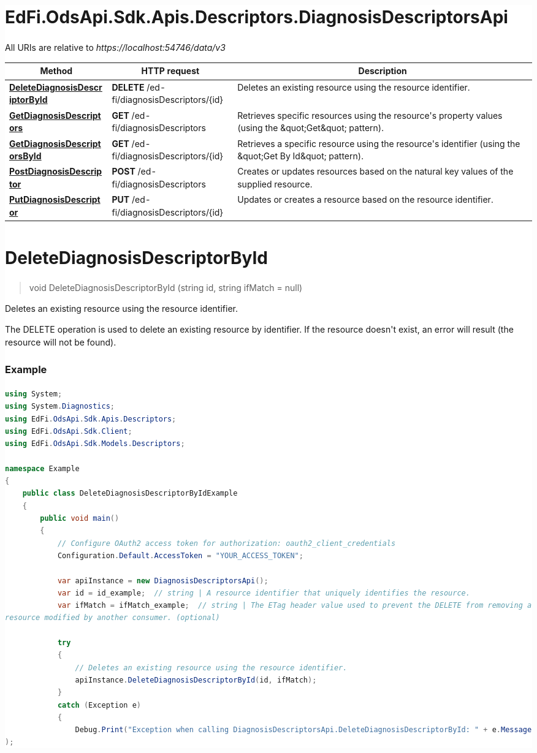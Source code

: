 # EdFi.OdsApi.Sdk.Apis.Descriptors.DiagnosisDescriptorsApi

All URIs are relative to *https://localhost:54746/data/v3*

Method | HTTP request | Description
------------- | ------------- | -------------
[**DeleteDiagnosisDescriptorById**](DiagnosisDescriptorsApi.md#deletediagnosisdescriptorbyid) | **DELETE** /ed-fi/diagnosisDescriptors/{id} | Deletes an existing resource using the resource identifier.
[**GetDiagnosisDescriptors**](DiagnosisDescriptorsApi.md#getdiagnosisdescriptors) | **GET** /ed-fi/diagnosisDescriptors | Retrieves specific resources using the resource&#39;s property values (using the \&quot;Get\&quot; pattern).
[**GetDiagnosisDescriptorsById**](DiagnosisDescriptorsApi.md#getdiagnosisdescriptorsbyid) | **GET** /ed-fi/diagnosisDescriptors/{id} | Retrieves a specific resource using the resource&#39;s identifier (using the \&quot;Get By Id\&quot; pattern).
[**PostDiagnosisDescriptor**](DiagnosisDescriptorsApi.md#postdiagnosisdescriptor) | **POST** /ed-fi/diagnosisDescriptors | Creates or updates resources based on the natural key values of the supplied resource.
[**PutDiagnosisDescriptor**](DiagnosisDescriptorsApi.md#putdiagnosisdescriptor) | **PUT** /ed-fi/diagnosisDescriptors/{id} | Updates or creates a resource based on the resource identifier.


<a name="deletediagnosisdescriptorbyid"></a>
# **DeleteDiagnosisDescriptorById**
> void DeleteDiagnosisDescriptorById (string id, string ifMatch = null)

Deletes an existing resource using the resource identifier.

The DELETE operation is used to delete an existing resource by identifier. If the resource doesn't exist, an error will result (the resource will not be found).

### Example
```csharp
using System;
using System.Diagnostics;
using EdFi.OdsApi.Sdk.Apis.Descriptors;
using EdFi.OdsApi.Sdk.Client;
using EdFi.OdsApi.Sdk.Models.Descriptors;

namespace Example
{
    public class DeleteDiagnosisDescriptorByIdExample
    {
        public void main()
        {
            // Configure OAuth2 access token for authorization: oauth2_client_credentials
            Configuration.Default.AccessToken = "YOUR_ACCESS_TOKEN";

            var apiInstance = new DiagnosisDescriptorsApi();
            var id = id_example;  // string | A resource identifier that uniquely identifies the resource.
            var ifMatch = ifMatch_example;  // string | The ETag header value used to prevent the DELETE from removing a resource modified by another consumer. (optional) 

            try
            {
                // Deletes an existing resource using the resource identifier.
                apiInstance.DeleteDiagnosisDescriptorById(id, ifMatch);
            }
            catch (Exception e)
            {
                Debug.Print("Exception when calling DiagnosisDescriptorsApi.DeleteDiagnosisDescriptorById: " + e.Message );
```